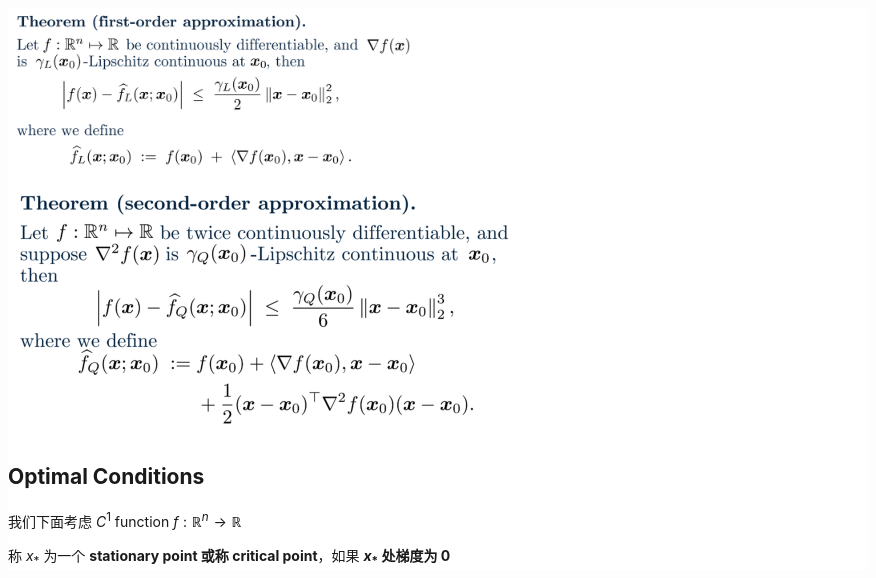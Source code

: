 <img src="0-basic_tools.assets/Screenshot 2025-02-10 at 02.22.05.png" alt="Screenshot 2025-02-10 at 02.22.05" style="zoom: 40%;" />

<img src="0-basic_tools.assets/Screenshot 2025-02-10 at 02.22.17.png" alt="Screenshot 2025-02-10 at 02.22.17" style="zoom:50%;" />





## Optimal Conditions

我们下面考虑 $C^1$ function $f:\mathbb{R}^n\rightarrow \mathbb{R}$

称 $x_*$ 为一个 **stationary point 或称 critical point**，如果 **$x_*$  处梯度为 0**

